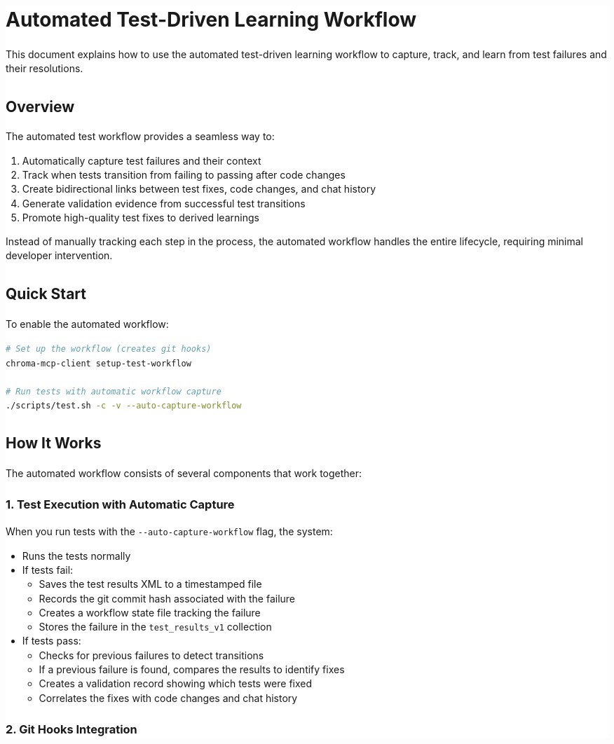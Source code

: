 # Automated Test-Driven Learning Workflow

This document explains how to use the automated test-driven learning workflow to capture, track, and learn from test failures and their resolutions.

## Overview

The automated test workflow provides a seamless way to:

1. Automatically capture test failures and their context
2. Track when tests transition from failing to passing after code changes
3. Create bidirectional links between test fixes, code changes, and chat history
4. Generate validation evidence from successful test transitions
5. Promote high-quality test fixes to derived learnings

Instead of manually tracking each step in the process, the automated workflow handles the entire lifecycle, requiring minimal developer intervention.

## Quick Start

To enable the automated workflow:

```bash
# Set up the workflow (creates git hooks)
chroma-mcp-client setup-test-workflow

# Run tests with automatic workflow capture
./scripts/test.sh -c -v --auto-capture-workflow
```

## How It Works

The automated workflow consists of several components that work together:

### 1. Test Execution with Automatic Capture

When you run tests with the `--auto-capture-workflow` flag, the system:

- Runs the tests normally
- If tests fail:
  - Saves the test results XML to a timestamped file
  - Records the git commit hash associated with the failure
  - Creates a workflow state file tracking the failure
  - Stores the failure in the `test_results_v1` collection
- If tests pass:
  - Checks for previous failures to detect transitions
  - If a previous failure is found, compares the results to identify fixes
  - Creates a validation record showing which tests were fixed
  - Correlates the fixes with code changes and chat history

### 2. Git Hooks Integration

